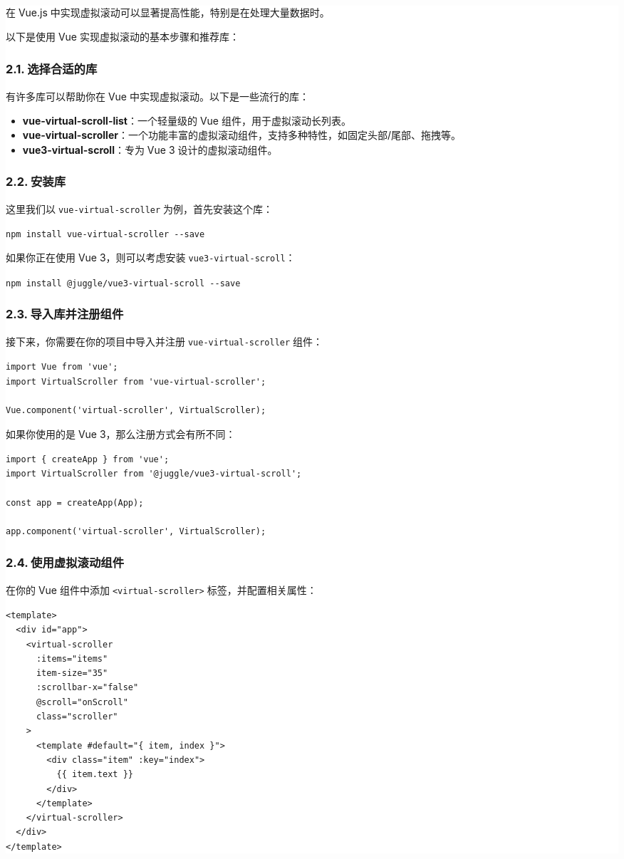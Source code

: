 在 Vue.js 中实现虚拟滚动可以显著提高性能，特别是在处理大量数据时。

以下是使用 Vue 实现虚拟滚动的基本步骤和推荐库：

### 2.1. 选择合适的库

有许多库可以帮助你在 Vue 中实现虚拟滚动。以下是一些流行的库：

- **vue-virtual-scroll-list**：一个轻量级的 Vue 组件，用于虚拟滚动长列表。
- **vue-virtual-scroller**：一个功能丰富的虚拟滚动组件，支持多种特性，如固定头部/尾部、拖拽等。
- **vue3-virtual-scroll**：专为 Vue 3 设计的虚拟滚动组件。

### 2.2. 安装库

这里我们以 `vue-virtual-scroller` 为例，首先安装这个库：

```
npm install vue-virtual-scroller --save
```

如果你正在使用 Vue 3，则可以考虑安装 `vue3-virtual-scroll`：

```
npm install @juggle/vue3-virtual-scroll --save
```

### 2.3. 导入库并注册组件

接下来，你需要在你的项目中导入并注册 `vue-virtual-scroller` 组件：

```
import Vue from 'vue';
import VirtualScroller from 'vue-virtual-scroller';

Vue.component('virtual-scroller', VirtualScroller);
```

如果你使用的是 Vue 3，那么注册方式会有所不同：

```
import { createApp } from 'vue';
import VirtualScroller from '@juggle/vue3-virtual-scroll';

const app = createApp(App);

app.component('virtual-scroller', VirtualScroller);
```

### 2.4. 使用虚拟滚动组件

在你的 Vue 组件中添加 `<virtual-scroller>` 标签，并配置相关属性：

```
<template>
  <div id="app">
    <virtual-scroller
      :items="items"
      item-size="35"
      :scrollbar-x="false"
      @scroll="onScroll"
      class="scroller"
    >
      <template #default="{ item, index }">
        <div class="item" :key="index">
          {{ item.text }}
        </div>
      </template>
    </virtual-scroller>
  </div>
</template>
```